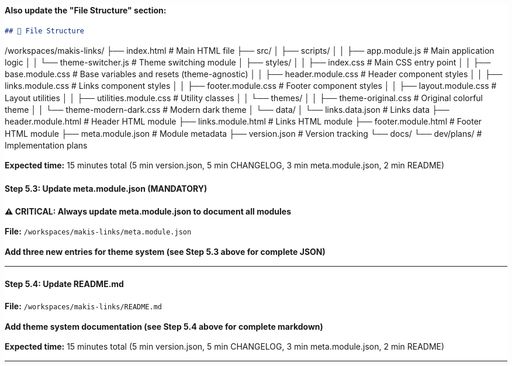 **Also update the "File Structure" section:**

```markdown
## 📂 File Structure

```
/workspaces/makis-links/
├── index.html                   # Main HTML file
├── src/
│   ├── scripts/
│   │   ├── app.module.js       # Main application logic
│   │   └── theme-switcher.js   # Theme switching module
│   ├── styles/
│   │   ├── index.css           # Main CSS entry point
│   │   ├── base.module.css     # Base variables and resets (theme-agnostic)
│   │   ├── header.module.css   # Header component styles
│   │   ├── links.module.css    # Links component styles
│   │   ├── footer.module.css   # Footer component styles
│   │   ├── layout.module.css   # Layout utilities
│   │   ├── utilities.module.css # Utility classes
│   │   └── themes/
│   │       ├── theme-original.css      # Original colorful theme
│   │       └── theme-modern-dark.css   # Modern dark theme
│   └── data/
│       └── links.data.json     # Links data
├── header.module.html          # Header HTML module
├── links.module.html           # Links HTML module
├── footer.module.html          # Footer HTML module
├── meta.module.json            # Module metadata
├── version.json                # Version tracking
└── docs/
    └── dev/plans/              # Implementation plans
```
```

**Expected time:** 15 minutes total (5 min version.json, 5 min CHANGELOG, 3 min meta.module.json, 2 min README)

#### Step 5.3: Update meta.module.json (MANDATORY)

**⚠️ CRITICAL: Always update meta.module.json to document all modules**

**File:** `/workspaces/makis-links/meta.module.json`

**Add three new entries for theme system (see Step 5.3 above for complete JSON)**

---

#### Step 5.4: Update README.md

**File:** `/workspaces/makis-links/README.md`

**Add theme system documentation (see Step 5.4 above for complete markdown)**

**Expected time:** 15 minutes total (5 min version.json, 5 min CHANGELOG, 3 min meta.module.json, 2 min README)

---